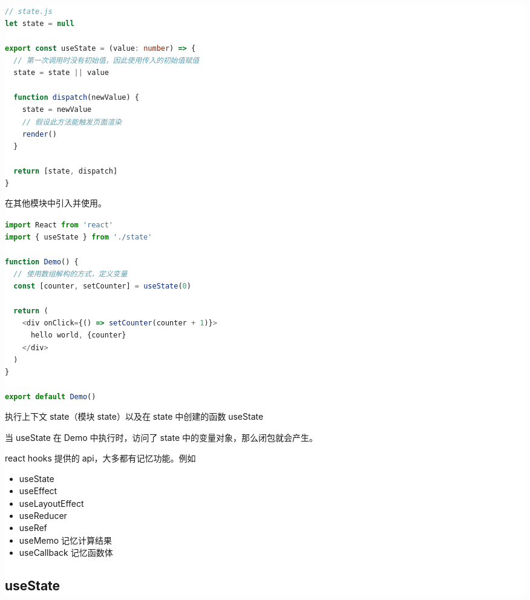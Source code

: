 ```typescript
// state.js
let state = null

export const useState = (value: number) => {
  // 第一次调用时没有初始值，因此使用传入的初始值赋值
  state = state || value

  function dispatch(newValue) {
    state = newValue
    // 假设此方法能触发页面渲染
    render()
  }

  return [state, dispatch]
}
```

在其他模块中引入并使用。

```typescript jsx
import React from 'react'
import { useState } from './state'

function Demo() {
  // 使用数组解构的方式，定义变量
  const [counter, setCounter] = useState(0)

  return (
    <div onClick={() => setCounter(counter + 1)}>
      hello world, {counter}
    </div>
  )
}

export default Demo()
```

执行上下文 state（模块 state）以及在 state 中创建的函数 useState

当 useState 在 Demo 中执行时，访问了 state 中的变量对象，那么闭包就会产生。

react hooks 提供的 api，大多都有记忆功能。例如

- useState
- useEffect
- useLayoutEffect
- useReducer
- useRef
- useMemo 记忆计算结果
- useCallback 记忆函数体

## useState
